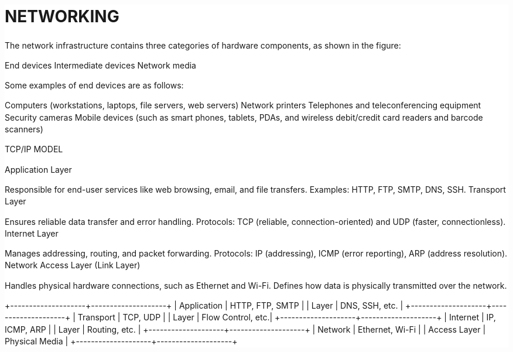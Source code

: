 # NETWORKING

The network infrastructure contains three categories of hardware components, as shown in the figure:

End devices
Intermediate devices
Network media

Some examples of end devices are as follows:

Computers (workstations, laptops, file servers, web servers)
Network printers
Telephones and teleconferencing equipment
Security cameras
Mobile devices (such as smart phones, tablets, PDAs, and wireless debit/credit card readers and barcode scanners)

TCP/IP MODEL

Application Layer

Responsible for end-user services like web browsing, email, and file transfers.
Examples: HTTP, FTP, SMTP, DNS, SSH.
Transport Layer

Ensures reliable data transfer and error handling.
Protocols: TCP (reliable, connection-oriented) and UDP (faster, connectionless).
Internet Layer

Manages addressing, routing, and packet forwarding.
Protocols: IP (addressing), ICMP (error reporting), ARP (address resolution).
Network Access Layer (Link Layer)

Handles physical hardware connections, such as Ethernet and Wi-Fi.
Defines how data is physically transmitted over the network.

+--------------------+--------------------+
|   Application     |   HTTP, FTP, SMTP   |
|       Layer       |   DNS, SSH, etc.    |
+--------------------+--------------------+
|   Transport       |   TCP, UDP          |
|       Layer       |   Flow Control, etc.|
+--------------------+--------------------+
|   Internet        |   IP, ICMP, ARP     |
|       Layer       |   Routing, etc.     |
+--------------------+--------------------+
|   Network         |   Ethernet, Wi-Fi   |
|   Access Layer    |   Physical Media    |
+--------------------+--------------------+
